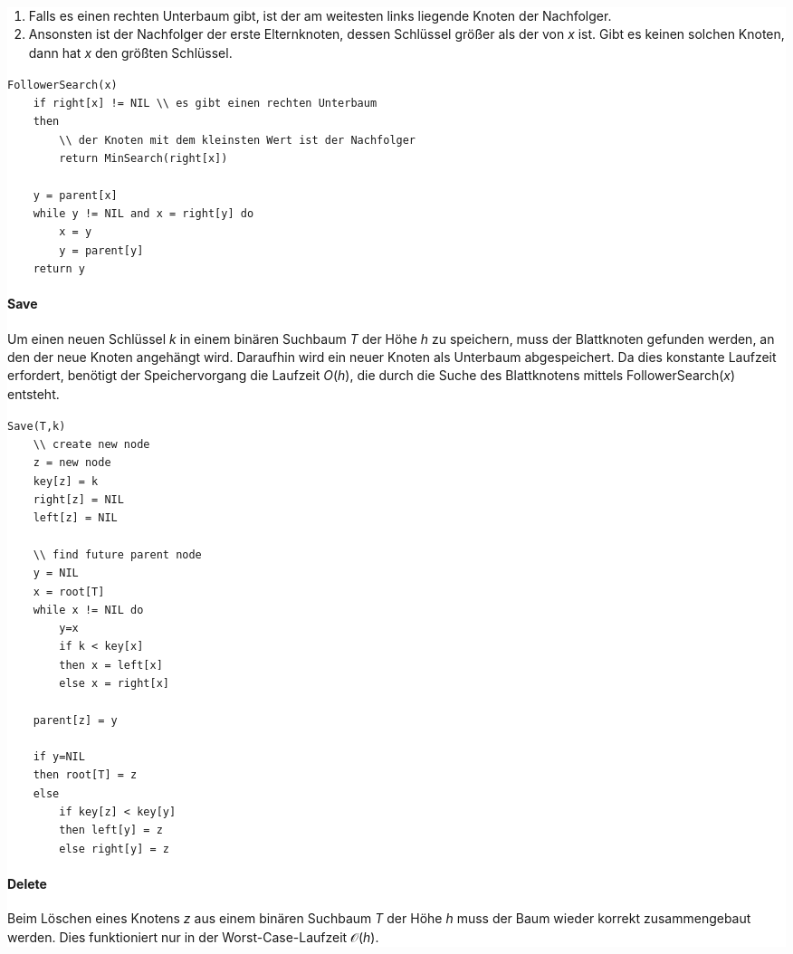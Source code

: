 1. Falls es einen rechten Unterbaum gibt, ist der am weitesten links liegende Knoten der Nachfolger.
2. Ansonsten ist der Nachfolger der erste Elternknoten, dessen Schlüssel größer als der von $x$ ist. Gibt es keinen solchen Knoten, dann hat $x$ den größten Schlüssel.

```
FollowerSearch(x)
    if right[x] != NIL \\ es gibt einen rechten Unterbaum
    then
        \\ der Knoten mit dem kleinsten Wert ist der Nachfolger
        return MinSearch(right[x])

    y = parent[x]
    while y != NIL and x = right[y] do
        x = y
        y = parent[y]
    return y
```

#### Save
Um einen neuen Schlüssel $k$ in einem binären Suchbaum $T$ der Höhe $h$ zu speichern, muss der Blattknoten gefunden werden, an den der neue Knoten angehängt wird. Daraufhin wird ein neuer Knoten als Unterbaum abgespeichert. Da dies konstante Laufzeit erfordert, benötigt der Speichervorgang die Laufzeit $O(h)$, die durch die Suche des Blattknotens mittels $\mathrm{FollowerSearch}(x)$ entsteht.

```
Save(T,k)
    \\ create new node
    z = new node
    key[z] = k
    right[z] = NIL
    left[z] = NIL

    \\ find future parent node
    y = NIL
    x = root[T]
    while x != NIL do
        y=x
        if k < key[x]
        then x = left[x]
        else x = right[x]

    parent[z] = y

    if y=NIL
    then root[T] = z
    else
        if key[z] < key[y]
        then left[y] = z
        else right[y] = z
```

#### Delete
Beim Löschen eines Knotens $z$ aus einem binären Suchbaum $T$ der Höhe $h$ muss der Baum wieder korrekt zusammengebaut werden. Dies funktioniert nur in der Worst-Case-Laufzeit $\mathcal O(h)$.


[^11]: https://gi.de/fileadmin/GI/Hauptseite/Themen/was-ist-informatik-kurz.pdf
[^12]: [@AlgorithmsCormen2022]
[^21]: Beispielsweise die Berechnung von Fibbonacci-Zahlen ist rekursiv extrem ineffizient, so lange keine Ergebnisse zwischengespeichert werden.
[^41]: FIFO: first in, first out
[^31]: siehe Kapitel $10$: _Optimierungsprobleme_
[^32]: breadth first search
[^33]: depth first search